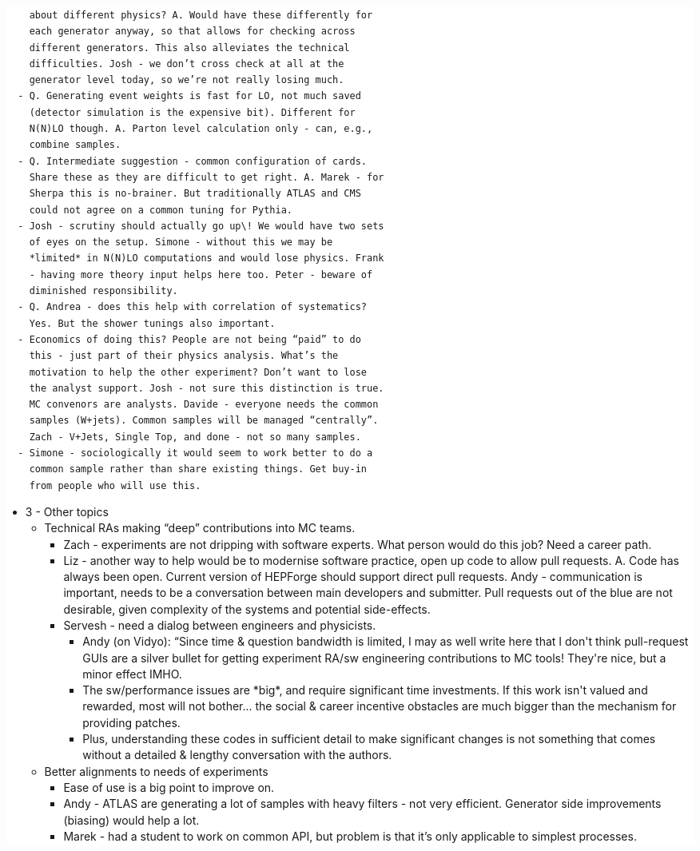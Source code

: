         about different physics? A. Would have these differently for
        each generator anyway, so that allows for checking across
        different generators. This also alleviates the technical
        difficulties. Josh - we don’t cross check at all at the
        generator level today, so we’re not really losing much.
      - Q. Generating event weights is fast for LO, not much saved
        (detector simulation is the expensive bit). Different for
        N(N)LO though. A. Parton level calculation only - can, e.g.,
        combine samples.
      - Q. Intermediate suggestion - common configuration of cards.
        Share these as they are difficult to get right. A. Marek - for
        Sherpa this is no-brainer. But traditionally ATLAS and CMS
        could not agree on a common tuning for Pythia.
      - Josh - scrutiny should actually go up\! We would have two sets
        of eyes on the setup. Simone - without this we may be
        *limited* in N(N)LO computations and would lose physics. Frank
        - having more theory input helps here too. Peter - beware of
        diminished responsibility.
      - Q. Andrea - does this help with correlation of systematics?
        Yes. But the shower tunings also important.
      - Economics of doing this? People are not being “paid” to do
        this - just part of their physics analysis. What’s the
        motivation to help the other experiment? Don’t want to lose
        the analyst support. Josh - not sure this distinction is true.
        MC convenors are analysts. Davide - everyone needs the common
        samples (W+jets). Common samples will be managed “centrally”.
        Zach - V+Jets, Single Top, and done - not so many samples.
      - Simone - sociologically it would seem to work better to do a
        common sample rather than share existing things. Get buy-in
        from people who will use this.
  - 3 - Other topics
      - Technical RAs making “deep” contributions into MC teams.
          - Zach - experiments are not dripping with software experts.
            What person would do this job? Need a career path.
          - Liz - another way to help would be to modernise software
            practice, open up code to allow pull requests. A. Code has
            always been open. Current version of HEPForge should
            support direct pull requests. Andy - communication is
            important, needs to be a conversation between main
            developers and submitter. Pull requests out of the blue
            are not desirable, given complexity of the systems and
            potential side-effects.
          - Servesh - need a dialog between engineers and physicists.
              - Andy (on Vidyo): “Since time & question bandwidth is
                limited, I may as well write here that I don't think
                pull-request GUIs are a silver bullet for getting
                experiment RA/sw engineering contributions to MC
                tools\! They're nice, but a minor effect IMHO.
              - The sw/performance issues are \*big\*, and require
                significant time investments. If this work isn't
                valued and rewarded, most will not bother... the
                social & career incentive obstacles are much bigger
                than the mechanism for providing patches.
              - Plus, understanding these codes in sufficient detail
                to make significant changes is not something that
                comes without a detailed & lengthy conversation with
                the authors.
      - Better alignments to needs of experiments
          - Ease of use is a big point to improve on.
          - Andy - ATLAS are generating a lot of samples with heavy
            filters - not very efficient. Generator side improvements
            (biasing) would help a lot.
          - Marek - had a student to work on common API, but problem
            is that it’s only applicable to simplest processes.